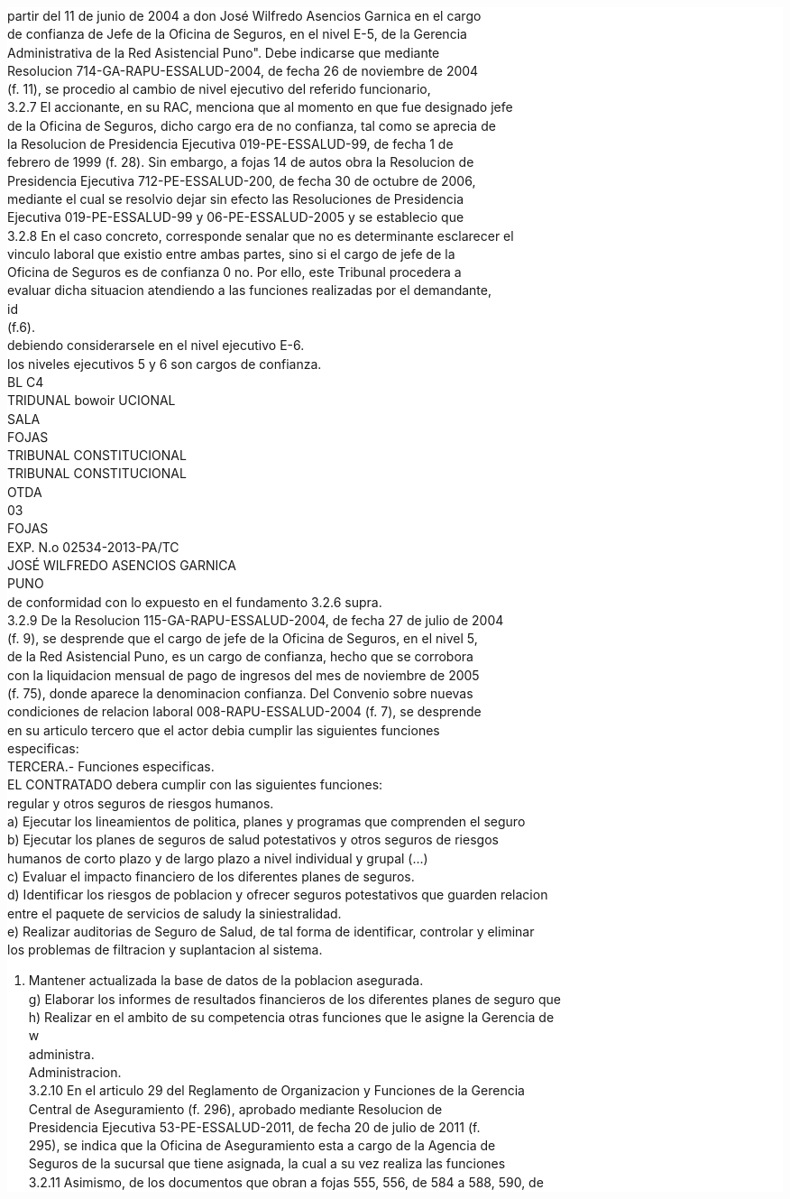 partir del 11 de junio de 2004 a don José Wilfredo Asencios Garnica en el cargo  
de confianza de Jefe de la Oficina de Seguros, en el nivel E-5, de la Gerencia  
Administrativa de la Red Asistencial Puno". Debe indicarse que mediante  
Resolucion 714-GA-RAPU-ESSALUD-2004, de fecha 26 de noviembre de 2004  
(f. 11), se procedio al cambio de nivel ejecutivo del referido funcionario,  
3.2.7 El accionante, en su RAC, menciona que al momento en que fue designado jefe  
de la Oficina de Seguros, dicho cargo era de no confianza, tal como se aprecia de  
la Resolucion de Presidencia Ejecutiva 019-PE-ESSALUD-99, de fecha 1 de  
febrero de 1999 (f. 28). Sin embargo, a fojas 14 de autos obra la Resolucion de  
Presidencia Ejecutiva 712-PE-ESSALUD-200, de fecha 30 de octubre de 2006,  
mediante el cual se resolvio dejar sin efecto las Resoluciones de Presidencia  
Ejecutiva 019-PE-ESSALUD-99 y 06-PE-ESSALUD-2005 y se establecio que  
3.2.8 En el caso concreto, corresponde senalar que no es determinante esclarecer el  
vinculo laboral que existio entre ambas partes, sino si el cargo de jefe de la  
Oficina de Seguros es de confianza 0 no. Por ello, este Tribunal procedera a  
evaluar dicha situacion atendiendo a las funciones realizadas por el demandante,  
id  
(f.6).  
debiendo considerarsele en el nivel ejecutivo E-6.  
los niveles ejecutivos 5 y 6 son cargos de confianza.  
BL C4  
TRIDUNAL bowoir UCIONAL  
SALA  
FOJAS  
TRIBUNAL CONSTITUCIONAL  
TRIBUNAL CONSTITUCIONAL  
OTDA  
03  
FOJAS  
EXP. N.o 02534-2013-PA/TC  
JOSÉ WILFREDO ASENCIOS GARNICA  
PUNO  
de conformidad con lo expuesto en el fundamento 3.2.6 supra.  
3.2.9 De la Resolucion 115-GA-RAPU-ESSALUD-2004, de fecha 27 de julio de 2004  
(f. 9), se desprende que el cargo de jefe de la Oficina de Seguros, en el nivel 5,  
de la Red Asistencial Puno, es un cargo de confianza, hecho que se corrobora  
con la liquidacion mensual de pago de ingresos del mes de noviembre de 2005  
(f. 75), donde aparece la denominacion confianza. Del Convenio sobre nuevas  
condiciones de relacion laboral 008-RAPU-ESSALUD-2004 (f. 7), se desprende  
en su articulo tercero que el actor debia cumplir las siguientes funciones  
especificas:  
TERCERA.- Funciones especificas.  
EL CONTRATADO debera cumplir con las siguientes funciones:  
regular y otros seguros de riesgos humanos.  
a) Ejecutar los lineamientos de politica, planes y programas que comprenden el seguro  
b) Ejecutar los planes de seguros de salud potestativos y otros seguros de riesgos  
humanos de corto plazo y de largo plazo a nivel individual y grupal (...)  
c) Evaluar el impacto financiero de los diferentes planes de seguros.  
d) Identificar los riesgos de poblacion y ofrecer seguros potestativos que guarden relacion  
entre el paquete de servicios de saludy la siniestralidad.  
e) Realizar auditorias de Seguro de Salud, de tal forma de identificar, controlar y eliminar  
los problemas de filtracion y suplantacion al sistema.  
1) Mantener actualizada la base de datos de la poblacion asegurada.  
g) Elaborar los informes de resultados financieros de los diferentes planes de seguro que  
h) Realizar en el ambito de su competencia otras funciones que le asigne la Gerencia de  
w  
administra.  
Administracion.  
3.2.10 En el articulo 29 del Reglamento de Organizacion y Funciones de la Gerencia  
Central de Aseguramiento (f. 296), aprobado mediante Resolucion de  
Presidencia Ejecutiva 53-PE-ESSALUD-2011, de fecha 20 de julio de 2011 (f.  
295), se indica que la Oficina de Aseguramiento esta a cargo de la Agencia de  
Seguros de la sucursal que tiene asignada, la cual a su vez realiza las funciones  
3.2.11 Asimismo, de los documentos que obran a fojas 555, 556, de 584 a 588, 590, de  